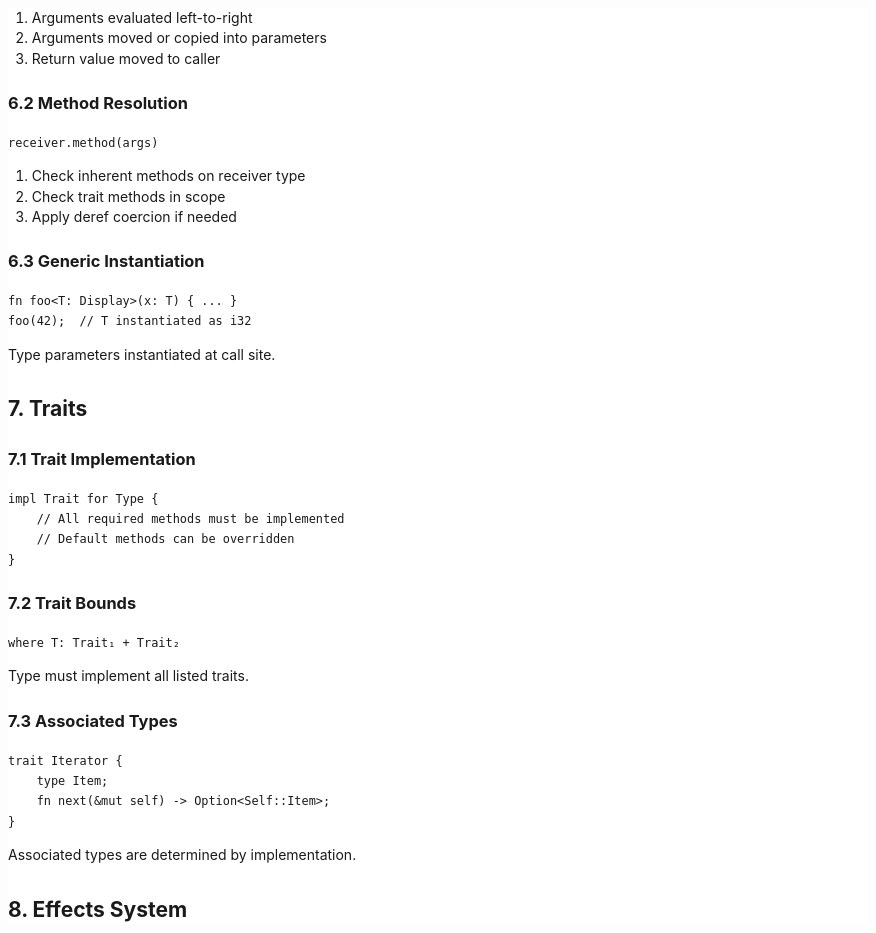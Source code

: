 1. Arguments evaluated left-to-right
2. Arguments moved or copied into parameters
3. Return value moved to caller

### 6.2 Method Resolution

```
receiver.method(args)
```

1. Check inherent methods on receiver type
2. Check trait methods in scope
3. Apply deref coercion if needed

### 6.3 Generic Instantiation

```
fn foo<T: Display>(x: T) { ... }
foo(42);  // T instantiated as i32
```

Type parameters instantiated at call site.

## 7. Traits

### 7.1 Trait Implementation

```palladium
impl Trait for Type {
    // All required methods must be implemented
    // Default methods can be overridden
}
```

### 7.2 Trait Bounds

```
where T: Trait₁ + Trait₂
```

Type must implement all listed traits.

### 7.3 Associated Types

```palladium
trait Iterator {
    type Item;
    fn next(&mut self) -> Option<Self::Item>;
}
```

Associated types are determined by implementation.

## 8. Effects System
